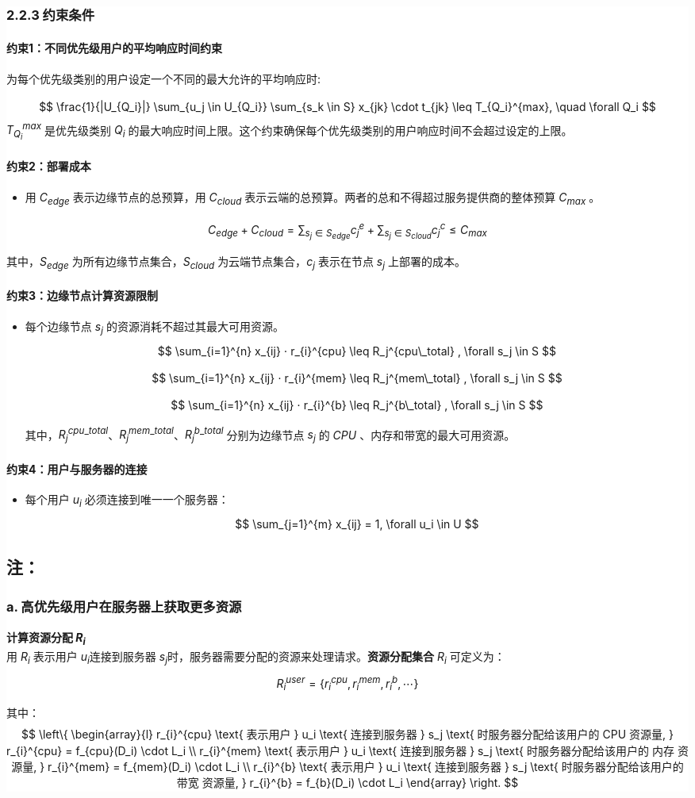### 2.2.3 约束条件
#### 约束1：不同优先级用户的平均响应时间约束
为每个优先级类别的用户设定一个不同的最大允许的平均响应时:  

$$
\frac{1}{|U_{Q_i}|} \sum_{u_j \in U_{Q_i}} \sum_{s_k \in S} x_{jk} \cdot t_{jk} \leq T_{Q_i}^{max}, \quad \forall Q_i
$$
$T_{Q_i}^{max}$ 是优先级类别 $Q_i$ 的最大响应时间上限。这个约束确保每个优先级类别的用户响应时间不会超过设定的上限。

#### 约束2：部署成本
* 用 $C_{edge}$ 表示边缘节点的总预算，用 $C_{cloud}$ 表示云端的总预算。两者的总和不得超过服务提供商的整体预算 $C_{max}$ 。


$$
  C_{edge}  + C_{cloud}  =  \sum_{s_j \in S_{edge}} c_j^e + \sum_{s_j \in S_{cloud}} c_j^c \leq C_{max}
$$

  其中，$S_{edge}$ 为所有边缘节点集合，$S_{cloud}$ 为云端节点集合，$c_j$ 表示在节点 $s_j$ 上部署的成本。

#### 约束3：边缘节点计算资源限制
* 每个边缘节点 $s_j$ 的资源消耗不超过其最大可用资源。
  $$
  \sum_{i=1}^{n} x_{ij} ⋅ r_{i}^{cpu} \leq R_j^{cpu\_total} , \forall s_j \in S
  $$

  $$
  \sum_{i=1}^{n} x_{ij} ⋅ r_{i}^{mem} \leq R_j^{mem\_total} , \forall s_j \in S
  $$

  $$
  \sum_{i=1}^{n} x_{ij} ⋅ r_{i}^{b} \leq R_j^{b\_total} , \forall s_j \in S
  $$

  其中，$R_j^{cpu\_total}$、$R_j^{mem\_total}$、$R_j^{b\_total}$ 分别为边缘节点 $s_j$ 的 $CPU$ 、内存和带宽的最大可用资源。

#### 约束4：用户与服务器的连接
* 每个用户 $u_i$ 必须连接到唯一一个服务器：
  $$
  \sum_{j=1}^{m} x_{ij} = 1, \forall u_i \in U
  $$


## 注：
### a. 高优先级用户在服务器上获取更多资源
**计算资源分配 $R_{i}$**  
用 $R_{i}$ 表示用户 $u_i$连接到服务器 $s_j$时，服务器需要分配的资源来处理请求。**资源分配集合** $R_{i}$ 可定义为：
$$
R_{i}^{user} = \{r_{i}^{cpu}, r_{i}^{mem}, r_{i}^{b},  \cdots \}
$$

其中：  
$$
\left\{
\begin{array}{l}
r_{i}^{cpu} \text{ 表示用户 } u_i \text{ 连接到服务器 } s_j \text{ 时服务器分配给该用户的 CPU 资源量, } r_{i}^{cpu} = f_{cpu}(D_i) \cdot L_i \\
r_{i}^{mem} \text{ 表示用户 } u_i \text{ 连接到服务器 } s_j \text{ 时服务器分配给该用户的 内存 资源量, } r_{i}^{mem} = f_{mem}(D_i) \cdot L_i \\
r_{i}^{b} \text{ 表示用户 } u_i \text{ 连接到服务器 } s_j \text{ 时服务器分配给该用户的 带宽 资源量, } r_{i}^{b} = f_{b}(D_i) \cdot L_i
\end{array}
\right.
$$
